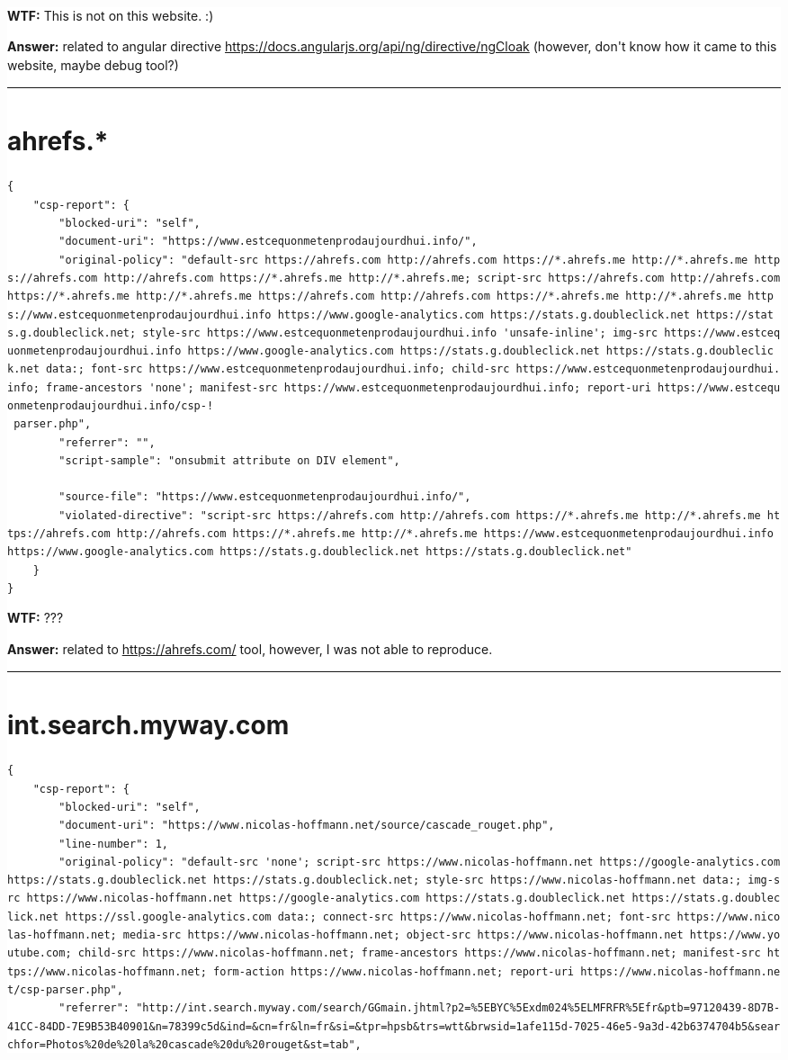
__WTF:__ This is not on this website. :)

__Answer:__ related to angular directive https://docs.angularjs.org/api/ng/directive/ngCloak (however, don't know how it came to this website, maybe debug tool?)


---------------------------------------
# ahrefs.*


```
{
    "csp-report": {
        "blocked-uri": "self",
        "document-uri": "https://www.estcequonmetenprodaujourdhui.info/",
        "original-policy": "default-src https://ahrefs.com http://ahrefs.com https://*.ahrefs.me http://*.ahrefs.me https://ahrefs.com http://ahrefs.com https://*.ahrefs.me http://*.ahrefs.me; script-src https://ahrefs.com http://ahrefs.com https://*.ahrefs.me http://*.ahrefs.me https://ahrefs.com http://ahrefs.com https://*.ahrefs.me http://*.ahrefs.me https://www.estcequonmetenprodaujourdhui.info https://www.google-analytics.com https://stats.g.doubleclick.net https://stats.g.doubleclick.net; style-src https://www.estcequonmetenprodaujourdhui.info 'unsafe-inline'; img-src https://www.estcequonmetenprodaujourdhui.info https://www.google-analytics.com https://stats.g.doubleclick.net https://stats.g.doubleclick.net data:; font-src https://www.estcequonmetenprodaujourdhui.info; child-src https://www.estcequonmetenprodaujourdhui.info; frame-ancestors 'none'; manifest-src https://www.estcequonmetenprodaujourdhui.info; report-uri https://www.estcequonmetenprodaujourdhui.info/csp-!
 parser.php",
        "referrer": "",
        "script-sample": "onsubmit attribute on DIV element",

        "source-file": "https://www.estcequonmetenprodaujourdhui.info/",
        "violated-directive": "script-src https://ahrefs.com http://ahrefs.com https://*.ahrefs.me http://*.ahrefs.me https://ahrefs.com http://ahrefs.com https://*.ahrefs.me http://*.ahrefs.me https://www.estcequonmetenprodaujourdhui.info https://www.google-analytics.com https://stats.g.doubleclick.net https://stats.g.doubleclick.net"
    }
}
```

__WTF:__ ???

__Answer:__ related to https://ahrefs.com/ tool, however, I was not able to reproduce. 

---------------------------------------
# int.search.myway.com


```
{
    "csp-report": {
        "blocked-uri": "self",
        "document-uri": "https://www.nicolas-hoffmann.net/source/cascade_rouget.php",
        "line-number": 1,
        "original-policy": "default-src 'none'; script-src https://www.nicolas-hoffmann.net https://google-analytics.com https://stats.g.doubleclick.net https://stats.g.doubleclick.net; style-src https://www.nicolas-hoffmann.net data:; img-src https://www.nicolas-hoffmann.net https://google-analytics.com https://stats.g.doubleclick.net https://stats.g.doubleclick.net https://ssl.google-analytics.com data:; connect-src https://www.nicolas-hoffmann.net; font-src https://www.nicolas-hoffmann.net; media-src https://www.nicolas-hoffmann.net; object-src https://www.nicolas-hoffmann.net https://www.youtube.com; child-src https://www.nicolas-hoffmann.net; frame-ancestors https://www.nicolas-hoffmann.net; manifest-src https://www.nicolas-hoffmann.net; form-action https://www.nicolas-hoffmann.net; report-uri https://www.nicolas-hoffmann.net/csp-parser.php",
        "referrer": "http://int.search.myway.com/search/GGmain.jhtml?p2=%5EBYC%5Exdm024%5ELMFRFR%5Efr&ptb=97120439-8D7B-41CC-84DD-7E9B53B40901&n=78399c5d&ind=&cn=fr&ln=fr&si=&tpr=hpsb&trs=wtt&brwsid=1afe115d-7025-46e5-9a3d-42b6374704b5&searchfor=Photos%20de%20la%20cascade%20du%20rouget&st=tab",
```